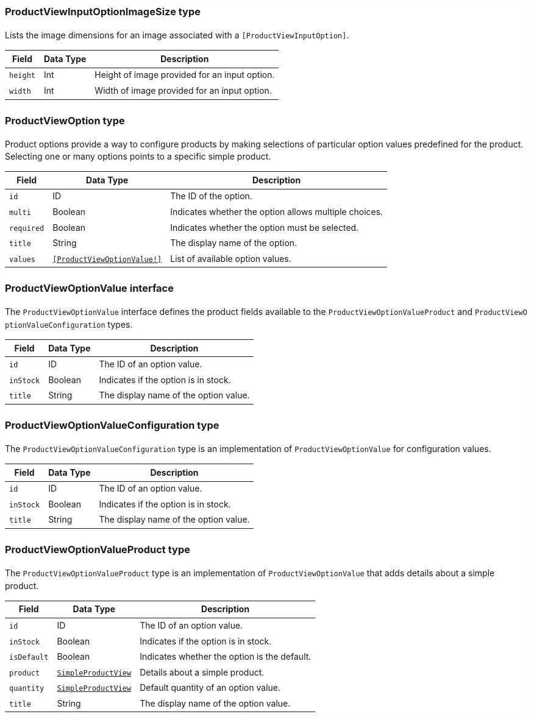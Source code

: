 ### ProductViewInputOptionImageSize type

Lists the image dimensions for an image associated with a `[ProductViewInputOption]`.

Field | Data Type | Description
-- | -- | --
`height` | Int | Height of image provided for an input option.
`width` |  Int | Width of image provided for an input option.

### ProductViewOption type

Product options provide a way to configure products by making selections of particular option values predefined for the product. Selecting one or many options points to a specific simple product.

Field | Data Type | Description
--- | --- | ---
`id` | ID | The ID of the option.
`multi` | Boolean | Indicates whether the option allows multiple choices.
`required` | Boolean | Indicates whether the option must be selected.
`title` | String | The display name of the option.
`values` | [`[ProductViewOptionValue!]`](#productviewoptionvalue-Interface) | List of available option values.

### ProductViewOptionValue interface

The `ProductViewOptionValue` interface defines the product fields available to the `ProductViewOptionValueProduct` and `ProductViewOptionValueConfiguration` types.

Field | Data Type | Description
--- | --- | ---
`id` | ID | The ID of an option value.
`inStock` | Boolean | Indicates if the option is in stock.
`title` | String | The display name of the option value.

### ProductViewOptionValueConfiguration type

The `ProductViewOptionValueConfiguration` type is an implementation of `ProductViewOptionValue` for configuration values.

Field | Data Type | Description
--- | --- | ---
`id` | ID | The ID of an option value.
`inStock` | Boolean | Indicates if the option is in stock.
`title` | String | The display name of the option value.

### ProductViewOptionValueProduct type

The `ProductViewOptionValueProduct` type is an implementation of `ProductViewOptionValue` that adds details about a simple product.

Field | Data Type | Description
--- | --- | ---
`id` | ID | The ID of an option value.
`inStock` | Boolean | Indicates if the option is in stock.
`isDefault` | Boolean | Indicates whether the option is the default.
`product` | [`SimpleProductView`](#simpleproductview-type) | Details about a simple product.
`quantity` | [`SimpleProductView`](#simpleproductview-type) | Default quantity of an option value.
`title` | String | The display name of the option value.
